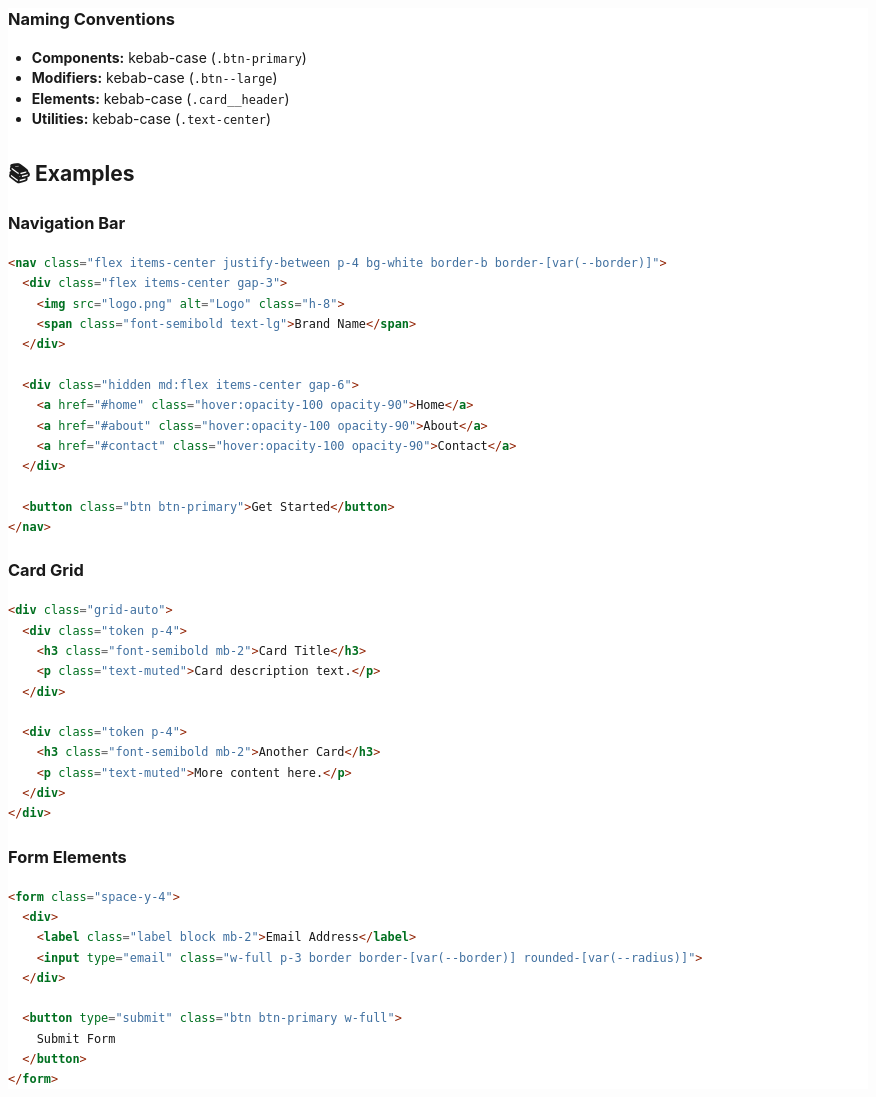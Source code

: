 ### Naming Conventions

- **Components:** kebab-case (`.btn-primary`)
- **Modifiers:** kebab-case (`.btn--large`)
- **Elements:** kebab-case (`.card__header`)
- **Utilities:** kebab-case (`.text-center`)

## 📚 Examples

### Navigation Bar

```html
<nav class="flex items-center justify-between p-4 bg-white border-b border-[var(--border)]">
  <div class="flex items-center gap-3">
    <img src="logo.png" alt="Logo" class="h-8">
    <span class="font-semibold text-lg">Brand Name</span>
  </div>
  
  <div class="hidden md:flex items-center gap-6">
    <a href="#home" class="hover:opacity-100 opacity-90">Home</a>
    <a href="#about" class="hover:opacity-100 opacity-90">About</a>
    <a href="#contact" class="hover:opacity-100 opacity-90">Contact</a>
  </div>
  
  <button class="btn btn-primary">Get Started</button>
</nav>
```

### Card Grid

```html
<div class="grid-auto">
  <div class="token p-4">
    <h3 class="font-semibold mb-2">Card Title</h3>
    <p class="text-muted">Card description text.</p>
  </div>
  
  <div class="token p-4">
    <h3 class="font-semibold mb-2">Another Card</h3>
    <p class="text-muted">More content here.</p>
  </div>
</div>
```

### Form Elements

```html
<form class="space-y-4">
  <div>
    <label class="label block mb-2">Email Address</label>
    <input type="email" class="w-full p-3 border border-[var(--border)] rounded-[var(--radius)]">
  </div>
  
  <button type="submit" class="btn btn-primary w-full">
    Submit Form
  </button>
</form>
```
